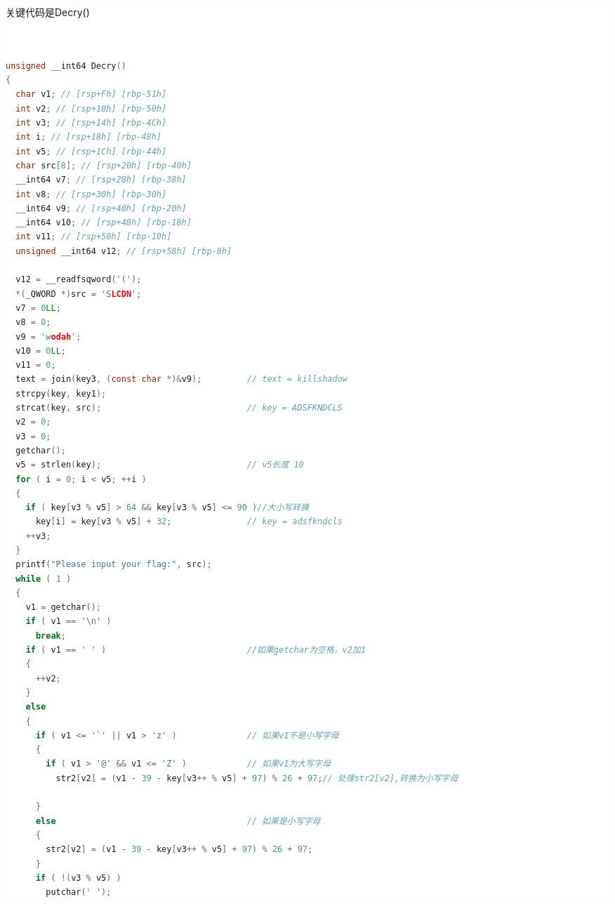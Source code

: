 关键代码是Decry()

```c


unsigned __int64 Decry()
{
  char v1; // [rsp+Fh] [rbp-51h]
  int v2; // [rsp+10h] [rbp-50h]
  int v3; // [rsp+14h] [rbp-4Ch]
  int i; // [rsp+18h] [rbp-48h]
  int v5; // [rsp+1Ch] [rbp-44h]
  char src[8]; // [rsp+20h] [rbp-40h]
  __int64 v7; // [rsp+28h] [rbp-38h]
  int v8; // [rsp+30h] [rbp-30h]
  __int64 v9; // [rsp+40h] [rbp-20h]
  __int64 v10; // [rsp+48h] [rbp-18h]
  int v11; // [rsp+50h] [rbp-10h]
  unsigned __int64 v12; // [rsp+58h] [rbp-8h]

  v12 = __readfsqword('(');
  *(_QWORD *)src = 'SLCDN';
  v7 = 0LL;
  v8 = 0;
  v9 = 'wodah';
  v10 = 0LL;
  v11 = 0;
  text = join(key3, (const char *)&v9);         // text = killshadow
  strcpy(key, key1);
  strcat(key, src);                             // key = ADSFKNDCLS
  v2 = 0;
  v3 = 0;
  getchar();
  v5 = strlen(key);                             // v5长度 10
  for ( i = 0; i < v5; ++i )
  {
    if ( key[v3 % v5] > 64 && key[v3 % v5] <= 90 )//大小写转换
      key[i] = key[v3 % v5] + 32;               // key = adsfkndcls
    ++v3;
  }
  printf("Please input your flag:", src);
  while ( 1 )
  {
    v1 = getchar();
    if ( v1 == '\n' )
      break;
    if ( v1 == ' ' )                            //如果getchar为空格，v2加1
    {
      ++v2;
    }
    else
    {
      if ( v1 <= '`' || v1 > 'z' )              // 如果v1不是小写字母
      {
        if ( v1 > '@' && v1 <= 'Z' )            // 如果v1为大写字母
          str2[v2] = (v1 - 39 - key[v3++ % v5] + 97) % 26 + 97;// 处理str2[v2],转换为小写字母

      }
      else                                      // 如果是小写字母
      {
        str2[v2] = (v1 - 39 - key[v3++ % v5] + 97) % 26 + 97;
      }
      if ( !(v3 % v5) )
        putchar(' ');
```